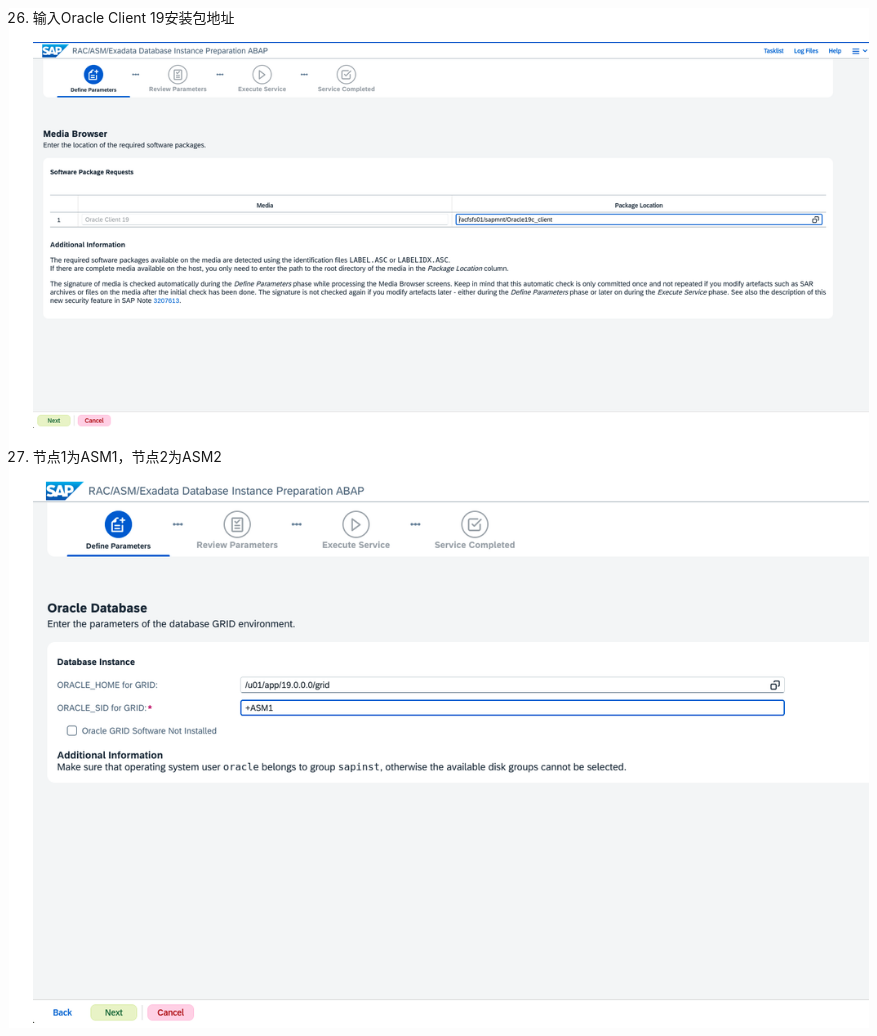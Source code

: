       

      

26.   输入Oracle Client 19安装包地址

      ![image-20241029170444226](images/image-20241029170444226.png)

      

27.   节点1为ASM1，节点2为ASM2

      ![image-20241029170545532](images/image-20241029170545532.png)
